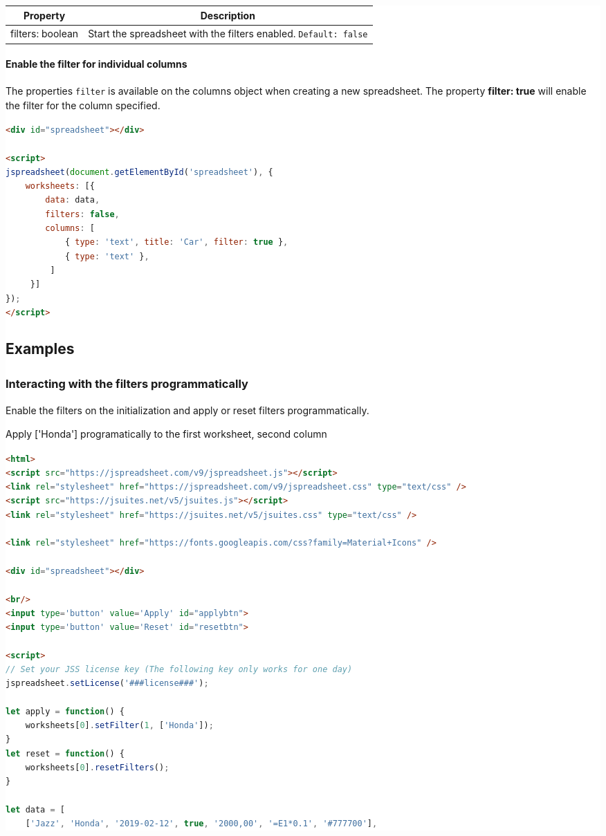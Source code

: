 | Property         | Description                                                      |
| -----------------|------------------------------------------------------------------|
| filters: boolean | Start the spreadsheet with the filters enabled. `Default: false` |

 

#### Enable the filter for individual columns

The properties `filter` is available on the columns object when creating a new spreadsheet. The property **filter: true** will enable the filter for the column specified. 

```html
<div id="spreadsheet"></div>

<script>
jspreadsheet(document.getElementById('spreadsheet'), {
    worksheets: [{
        data: data,
        filters: false,
        columns: [
            { type: 'text', title: 'Car', filter: true },
            { type: 'text' },
         ]
     }]
});
</script>
```
  

## Examples

### Interacting with the filters programmatically

Enable the filters on the initialization and apply or reset filters programmatically. 

   

Apply ['Honda'] programatically to the first worksheet, second column


```html
<html>
<script src="https://jspreadsheet.com/v9/jspreadsheet.js"></script>
<link rel="stylesheet" href="https://jspreadsheet.com/v9/jspreadsheet.css" type="text/css" />
<script src="https://jsuites.net/v5/jsuites.js"></script>
<link rel="stylesheet" href="https://jsuites.net/v5/jsuites.css" type="text/css" />

<link rel="stylesheet" href="https://fonts.googleapis.com/css?family=Material+Icons" />

<div id="spreadsheet"></div>

<br/>
<input type='button' value='Apply' id="applybtn">
<input type='button' value='Reset' id="resetbtn">

<script>
// Set your JSS license key (The following key only works for one day)
jspreadsheet.setLicense('###license###');

let apply = function() {
    worksheets[0].setFilter(1, ['Honda']);
}
let reset = function() {
    worksheets[0].resetFilters();
}

let data = [
    ['Jazz', 'Honda', '2019-02-12', true, '2000,00', '=E1*0.1', '#777700'],
```